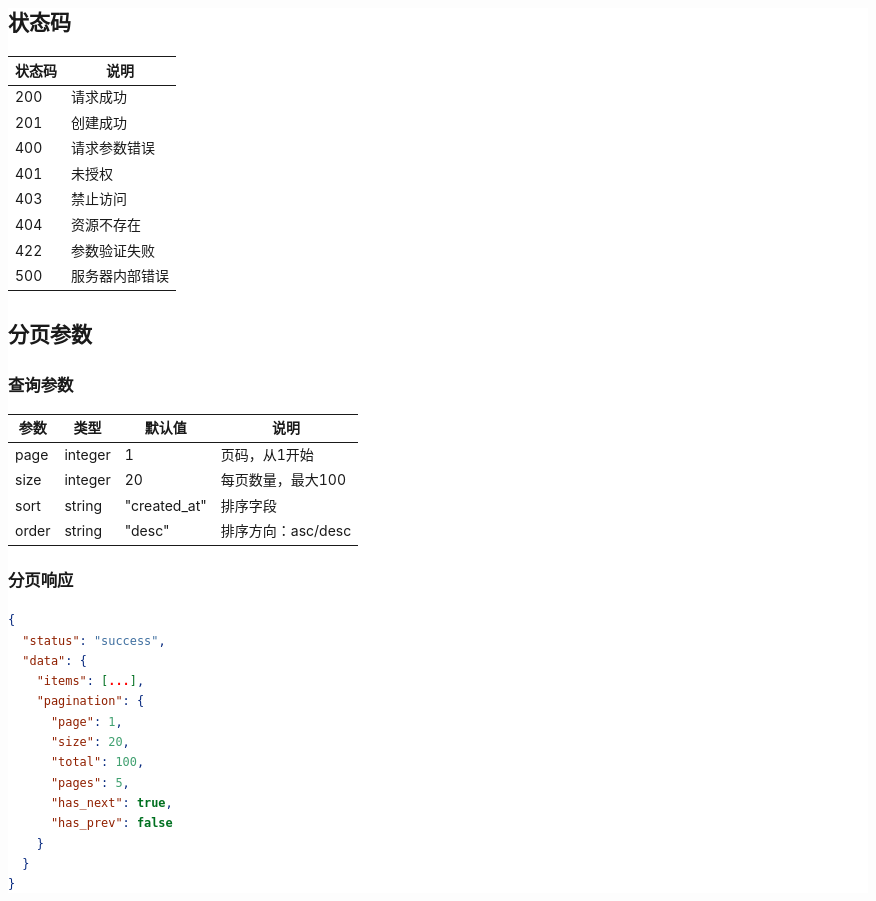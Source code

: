 ## 状态码

| 状态码 | 说明 |
|--------|------|
| 200 | 请求成功 |
| 201 | 创建成功 |
| 400 | 请求参数错误 |
| 401 | 未授权 |
| 403 | 禁止访问 |
| 404 | 资源不存在 |
| 422 | 参数验证失败 |
| 500 | 服务器内部错误 |

## 分页参数

### 查询参数

| 参数 | 类型 | 默认值 | 说明 |
|------|------|--------|------|
| page | integer | 1 | 页码，从1开始 |
| size | integer | 20 | 每页数量，最大100 |
| sort | string | "created_at" | 排序字段 |
| order | string | "desc" | 排序方向：asc/desc |

### 分页响应

```json
{
  "status": "success",
  "data": {
    "items": [...],
    "pagination": {
      "page": 1,
      "size": 20,
      "total": 100,
      "pages": 5,
      "has_next": true,
      "has_prev": false
    }
  }
}
```
